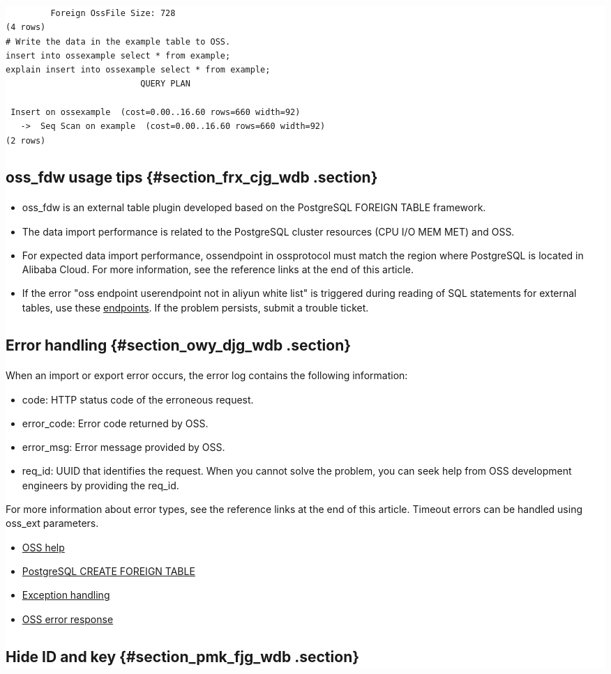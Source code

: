 ```
         Foreign OssFile Size: 728
(4 rows)
# Write the data in the example table to OSS.
insert into ossexample select * from example;
explain insert into ossexample select * from example;
                           QUERY PLAN

 Insert on ossexample  (cost=0.00..16.60 rows=660 width=92)
   ->  Seq Scan on example  (cost=0.00..16.60 rows=660 width=92)
(2 rows)
```

## oss\_fdw usage tips {#section_frx_cjg_wdb .section}

-   oss\_fdw is an external table plugin developed based on the PostgreSQL FOREIGN TABLE framework.

-   The data import performance is related to the PostgreSQL cluster resources \(CPU I/O MEM MET\) and OSS.

-   For expected data import performance, ossendpoint in ossprotocol must match the region where PostgreSQL is located in Alibaba Cloud. For more information, see the reference links at the end of this article.

-   If the error "oss endpoint userendpoint not in aliyun white list" is triggered during reading of SQL statements for external tables, use these [endpoints](https://www.alibabacloud.com/help/doc-detail/31837.htm). If the problem persists, submit a trouble ticket.


## Error handling {#section_owy_djg_wdb .section}

When an import or export error occurs, the error log contains the following information:

-   code: HTTP status code of the erroneous request.

-   error\_code: Error code returned by OSS.

-   error\_msg: Error message provided by OSS.

-   req\_id: UUID that identifies the request. When you cannot solve the problem, you can seek help from OSS development engineers by providing the req\_id.


For more information about error types, see the reference links at the end of this article. Timeout errors can be handled using oss\_ext parameters.

-   [OSS help](https://www.alibabacloud.com/help/product/31815.htm)

-   [PostgreSQL CREATE FOREIGN TABLE](http://www.postgresql.org/docs/9.4/static/sql-createforeigntable.html)

-   [Exception handling](https://www.alibabacloud.com/help/doc-detail/32141.htm)

-   [OSS error response](https://www.alibabacloud.com/help/doc-detail/32005.htm)


## Hide ID and key {#section_pmk_fjg_wdb .section}
